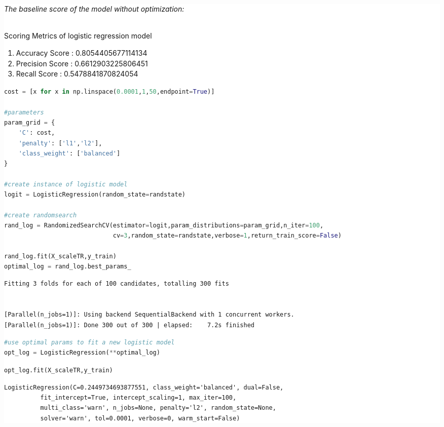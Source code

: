 

###### The baseline score of the model without optimization:

Scoring Metrics of logistic regression model
1. Accuracy Score :  0.8054405677114134
2. Precision Score : 0.6612903225806451
3. Recall Score :    0.5478841870824054





```python
cost = [x for x in np.linspace(0.0001,1,50,endpoint=True)]

#parameters
param_grid = {
    'C': cost,
    'penalty': ['l1','l2'],
    'class_weight': ['balanced']
}

#create instance of logistic model
logit = LogisticRegression(random_state=randstate)

#create randomsearch
rand_log = RandomizedSearchCV(estimator=logit,param_distributions=param_grid,n_iter=100,
                              cv=3,random_state=randstate,verbose=1,return_train_score=False)

rand_log.fit(X_scaleTR,y_train)
optimal_log = rand_log.best_params_
```

    Fitting 3 folds for each of 100 candidates, totalling 300 fits


    [Parallel(n_jobs=1)]: Using backend SequentialBackend with 1 concurrent workers.
    [Parallel(n_jobs=1)]: Done 300 out of 300 | elapsed:    7.2s finished



```python
#use optimal params to fit a new logistic model
opt_log = LogisticRegression(**optimal_log)
```


```python
opt_log.fit(X_scaleTR,y_train)
```




    LogisticRegression(C=0.2449734693877551, class_weight='balanced', dual=False,
              fit_intercept=True, intercept_scaling=1, max_iter=100,
              multi_class='warn', n_jobs=None, penalty='l2', random_state=None,
              solver='warn', tol=0.0001, verbose=0, warm_start=False)

